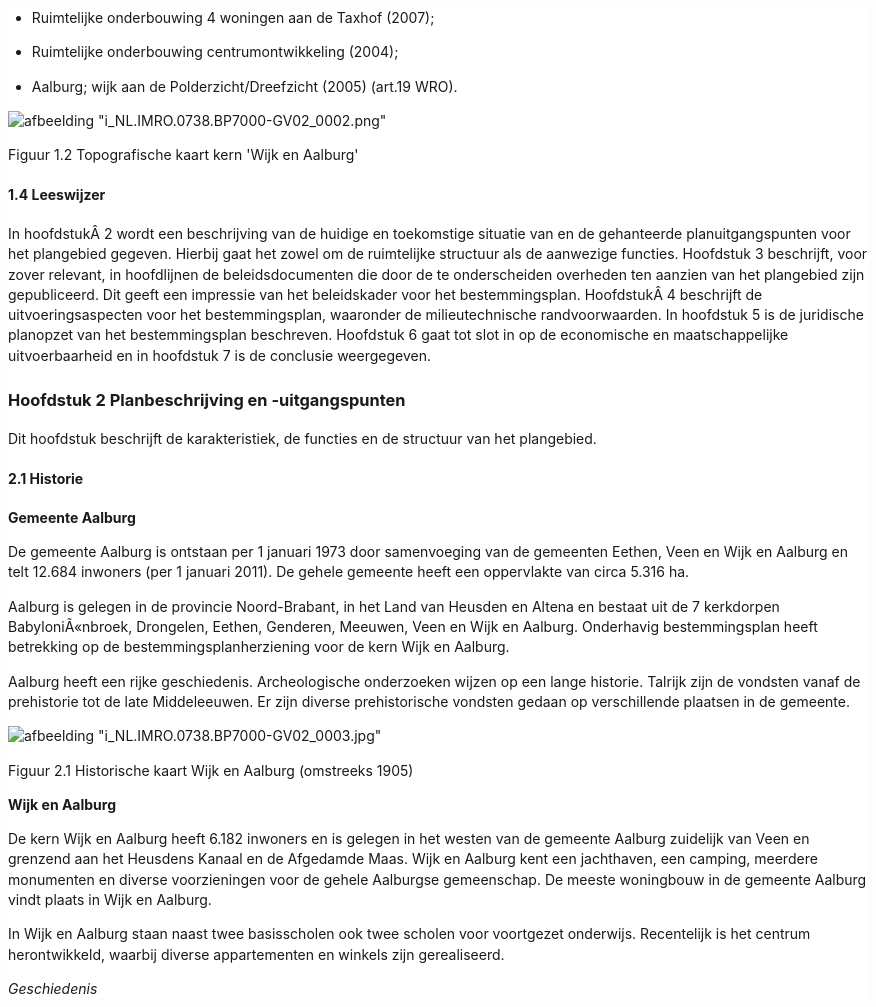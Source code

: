 * Ruimtelijke onderbouwing 4 woningen aan de Taxhof (2007\);

* Ruimtelijke onderbouwing centrumontwikkeling (2004\);

* Aalburg; wijk aan de Polderzicht/Dreefzicht (2005\) (art.19 WRO).

![afbeelding "i_NL.IMRO.0738.BP7000-GV02_0002.png"](i_NL.IMRO.0738.BP7000-GV02_0002.png)

Figuur 1\.2 Topografische kaart kern 'Wijk en Aalburg'

#### 1\.4 Leeswijzer

In hoofdstukÂ 2 wordt een beschrijving van de huidige en toekomstige situatie van en de gehanteerde planuitgangspunten voor het plangebied gegeven. Hierbij gaat het zowel om de ruimtelijke structuur als de aanwezige functies. Hoofdstuk 3 beschrijft, voor zover relevant, in hoofdlijnen de beleidsdocumenten die door de te onderscheiden overheden ten aanzien van het plangebied zijn gepubliceerd. Dit geeft een impressie van het beleidskader voor het bestemmingsplan. HoofdstukÂ 4 beschrijft de uitvoeringsaspecten voor het bestemmingsplan, waaronder de milieutechnische randvoorwaarden. In hoofdstuk 5 is de juridische planopzet van het bestemmingsplan beschreven. Hoofdstuk 6 gaat tot slot in op de economische en maatschappelijke uitvoerbaarheid en in hoofdstuk 7 is de conclusie weergegeven.

### Hoofdstuk 2 Planbeschrijving en \-uitgangspunten

Dit hoofdstuk beschrijft de karakteristiek, de functies en de structuur van het plangebied.

#### 2\.1 Historie

**Gemeente Aalburg**

De gemeente Aalburg is ontstaan per 1 januari 1973 door samenvoeging van de gemeenten Eethen, Veen en Wijk en Aalburg en telt 12\.684 inwoners (per 1 januari 2011\). De gehele gemeente heeft een oppervlakte van circa 5\.316 ha.

Aalburg is gelegen in de provincie Noord\-Brabant, in het Land van Heusden en Altena en bestaat uit de 7 kerkdorpen BabyloniÃ«nbroek, Drongelen, Eethen, Genderen, Meeuwen, Veen en Wijk en Aalburg. Onderhavig bestemmingsplan heeft betrekking op de bestemmingsplanherziening voor de kern Wijk en Aalburg.

Aalburg heeft een rijke geschiedenis. Archeologische onderzoeken wijzen op een lange historie. Talrijk zijn de vondsten vanaf de prehistorie tot de late Middeleeuwen. Er zijn diverse prehistorische vondsten gedaan op verschillende plaatsen in de gemeente.

![afbeelding "i_NL.IMRO.0738.BP7000-GV02_0003.jpg"](i_NL.IMRO.0738.BP7000-GV02_0003.jpg)

Figuur 2\.1 Historische kaart Wijk en Aalburg (omstreeks 1905\)

**Wijk en Aalburg**

De kern Wijk en Aalburg heeft 6\.182 inwoners en is gelegen in het westen van de gemeente Aalburg zuidelijk van Veen en grenzend aan het Heusdens Kanaal en de Afgedamde Maas. Wijk en Aalburg kent een jachthaven, een camping, meerdere monumenten en diverse voorzieningen voor de gehele Aalburgse gemeenschap. De meeste woningbouw in de gemeente Aalburg vindt plaats in Wijk en Aalburg.

In Wijk en Aalburg staan naast twee basisscholen ook twee scholen voor voortgezet onderwijs. Recentelijk is het centrum herontwikkeld, waarbij diverse appartementen en winkels zijn gerealiseerd.

*Geschiedenis*
